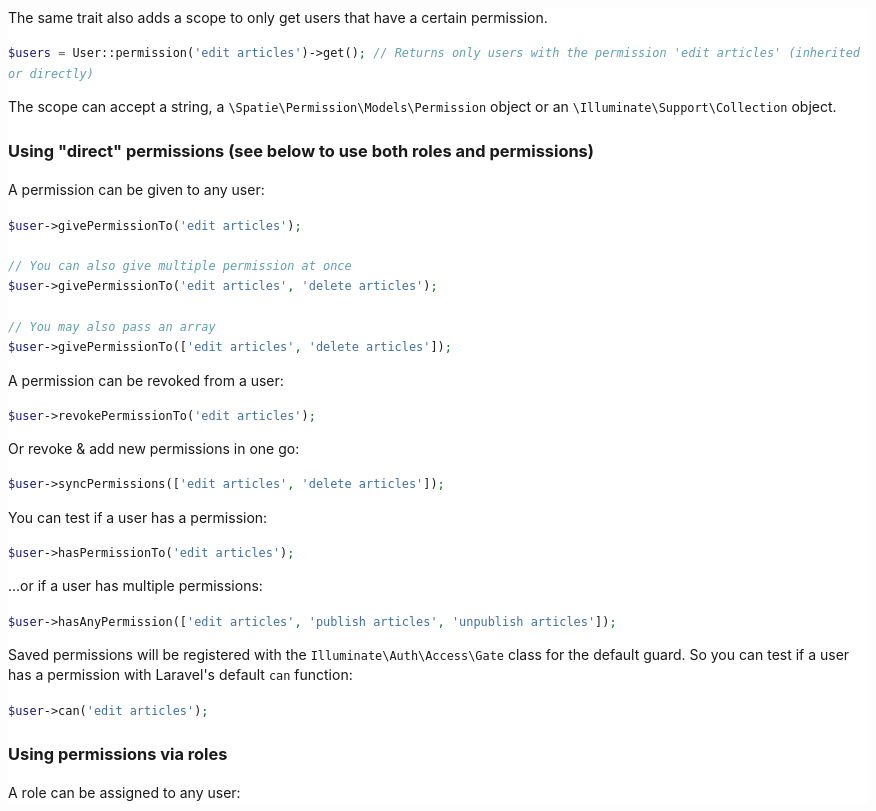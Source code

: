 The same trait also adds a scope to only get users that have a certain permission.

```php
$users = User::permission('edit articles')->get(); // Returns only users with the permission 'edit articles' (inherited or directly)
```

The scope can accept a string, a `\Spatie\Permission\Models\Permission` object or an `\Illuminate\Support\Collection` object.

### Using "direct" permissions (see below to use both roles and permissions)

A permission can be given to any user:

```php
$user->givePermissionTo('edit articles');

// You can also give multiple permission at once
$user->givePermissionTo('edit articles', 'delete articles');

// You may also pass an array
$user->givePermissionTo(['edit articles', 'delete articles']);
```

A permission can be revoked from a user:

```php
$user->revokePermissionTo('edit articles');
```

Or revoke & add new permissions in one go:

```php
$user->syncPermissions(['edit articles', 'delete articles']);
```

You can test if a user has a permission:

```php
$user->hasPermissionTo('edit articles');
```

...or if a user has multiple permissions:

```php
$user->hasAnyPermission(['edit articles', 'publish articles', 'unpublish articles']);
```

Saved permissions will be registered with the `Illuminate\Auth\Access\Gate` class for the default guard. So you can
test if a user has a permission with Laravel's default `can` function:

```php
$user->can('edit articles');
```

### Using permissions via roles

A role can be assigned to any user:
